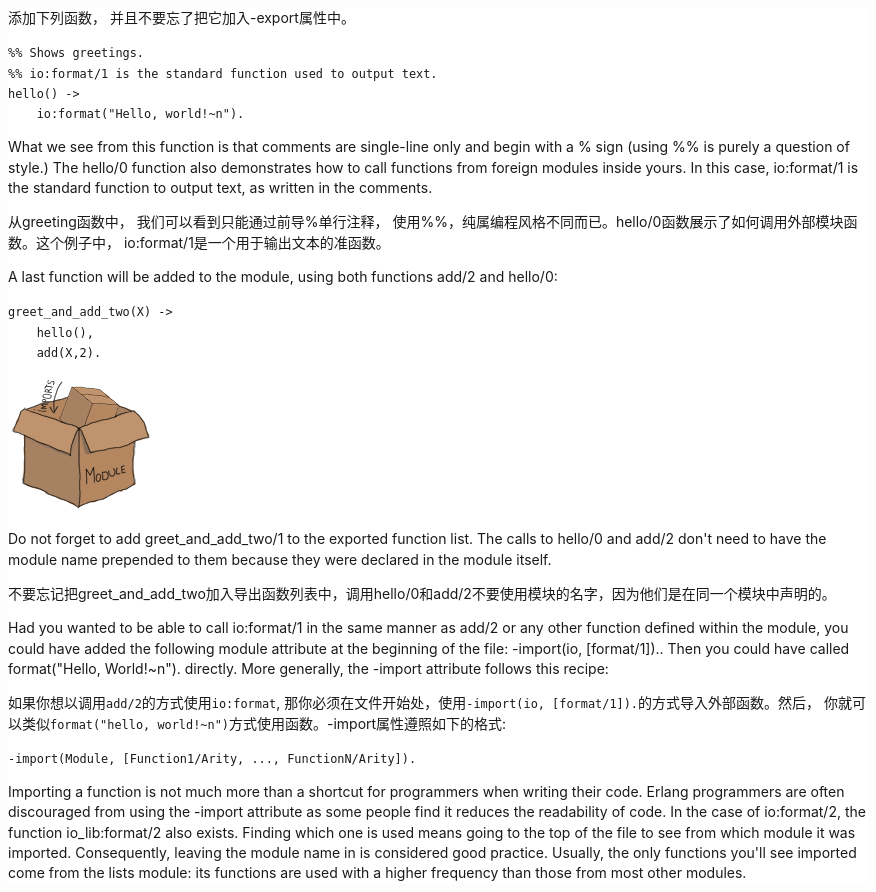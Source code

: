 添加下列函数， 并且不要忘了把它加入-export属性中。

```
%% Shows greetings.
%% io:format/1 is the standard function used to output text.
hello() ->
    io:format("Hello, world!~n").
```

What we see from this function is that comments are single-line only and begin with a % sign (using %% is purely a question of style.) The hello/0 function also demonstrates how to call functions from foreign modules inside yours. In this case, io:format/1 is the standard function to output text, as written in the comments.

从greeting函数中， 我们可以看到只能通过前导%单行注释， 使用%%，纯属编程风格不同而已。hello/0函数展示了如何调用外部模块函数。这个例子中， io:format/1是一个用于输出文本的准函数。

A last function will be added to the module, using both functions add/2 and hello/0:

```
greet_and_add_two(X) ->
    hello(),
    add(X,2).
```

![](https://github.com/by46/learn_you_some_erlang/blob/master/images/ch1/imports.png?raw=true)

Do not forget to add greet_and_add_two/1 to the exported function list. The calls to hello/0 and add/2 don't need to have the module name prepended to them because they were declared in the module itself.

不要忘记把greet_and_add_two加入导出函数列表中，调用hello/0和add/2不要使用模块的名字，因为他们是在同一个模块中声明的。

Had you wanted to be able to call io:format/1 in the same manner as add/2 or any other function defined within the module, you could have added the following module attribute at the beginning of the file: -import(io, [format/1]).. Then you could have called format("Hello, World!~n"). directly. More generally, the -import attribute follows this recipe:

如果你想以调用`add/2`的方式使用`io:format`, 那你必须在文件开始处，使用`-import(io, [format/1]).`的方式导入外部函数。然后， 你就可以类似`format("hello, world!~n")`方式使用函数。-import属性遵照如下的格式:

```
-import(Module, [Function1/Arity, ..., FunctionN/Arity]).
```

Importing a function is not much more than a shortcut for programmers when writing their code. Erlang programmers are often discouraged from using the -import attribute as some people find it reduces the readability of code. In the case of io:format/2, the function io_lib:format/2 also exists. Finding which one is used means going to the top of the file to see from which module it was imported. Consequently, leaving the module name in is considered good practice. Usually, the only functions you'll see imported come from the lists module: its functions are used with a higher frequency than those from most other modules.
